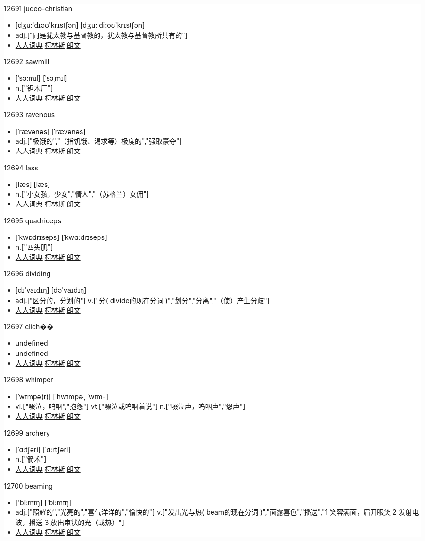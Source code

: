 12691 judeo-christian 
- [dʒu:'dɪəʊ'krɪstʃən]  [dʒu:'di:oʊ'krɪstʃən] 
- adj.["同是犹太教与基督教的，犹太教与基督教所共有的"]   
- [人人词典](https://www.91dict.com/words?w=judeo-christian) [柯林斯](https://www.collinsdictionary.com/zh/dictionary/english/judeo-christian) [朗文](https://www.ldoceonline.com/dictionary/judeo-christian) 

12692 sawmill 
- [ˈsɔ:mɪl]  [ˈsɔˌmɪl] 
- n.["锯木厂"]   
- [人人词典](https://www.91dict.com/words?w=sawmill) [柯林斯](https://www.collinsdictionary.com/zh/dictionary/english/sawmill) [朗文](https://www.ldoceonline.com/dictionary/sawmill) 

12693 ravenous 
- [ˈrævənəs]  [ˈrævənəs] 
- adj.["极饿的","（指饥饿、渴求等）极度的","强取豪夺"]   
- [人人词典](https://www.91dict.com/words?w=ravenous) [柯林斯](https://www.collinsdictionary.com/zh/dictionary/english/ravenous) [朗文](https://www.ldoceonline.com/dictionary/ravenous) 

12694 lass 
- [læs]  [læs] 
- n.["小女孩，少女","情人","（苏格兰）女佣"]   
- [人人词典](https://www.91dict.com/words?w=lass) [柯林斯](https://www.collinsdictionary.com/zh/dictionary/english/lass) [朗文](https://www.ldoceonline.com/dictionary/lass) 

12695 quadriceps 
- [ˈkwɒdrɪseps]  [ˈkwɑ:drɪseps] 
- n.["四头肌"]   
- [人人词典](https://www.91dict.com/words?w=quadriceps) [柯林斯](https://www.collinsdictionary.com/zh/dictionary/english/quadriceps) [朗文](https://www.ldoceonline.com/dictionary/quadriceps) 

12696 dividing 
- [dɪ'vaɪdɪŋ]  [də'vaɪdɪŋ] 
- adj.["区分的，分划的"]  v.["分( divide的现在分词 )","划分","分离","（使）产生分歧"]   
- [人人词典](https://www.91dict.com/words?w=dividing) [柯林斯](https://www.collinsdictionary.com/zh/dictionary/english/dividing) [朗文](https://www.ldoceonline.com/dictionary/dividing) 

12697 clich�� 
- undefined 
- undefined 
- [人人词典](https://www.91dict.com/words?w=clich��) [柯林斯](https://www.collinsdictionary.com/zh/dictionary/english/clich��) [朗文](https://www.ldoceonline.com/dictionary/clich��) 

12698 whimper 
- [ˈwɪmpə(r)]  [ˈhwɪmpɚ, ˈwɪm-] 
- vi.["啜泣，呜咽","抱怨"]  vt.["啜泣或呜咽着说"]  n.["啜泣声，呜咽声","怨声"]   
- [人人词典](https://www.91dict.com/words?w=whimper) [柯林斯](https://www.collinsdictionary.com/zh/dictionary/english/whimper) [朗文](https://www.ldoceonline.com/dictionary/whimper) 

12699 archery 
- [ˈɑ:tʃəri]  [ˈɑ:rtʃəri] 
- n.["箭术"]   
- [人人词典](https://www.91dict.com/words?w=archery) [柯林斯](https://www.collinsdictionary.com/zh/dictionary/english/archery) [朗文](https://www.ldoceonline.com/dictionary/archery) 

12700 beaming 
- ['bi:mɪŋ]  ['bi:mɪŋ] 
- adj.["照耀的","光亮的","喜气洋洋的","愉快的"]  v.["发出光与热( beam的现在分词 )","面露喜色","播送","1 笑容满面，眉开眼笑 2 发射电波，播送 3 放出束状的光（或热）"]   
- [人人词典](https://www.91dict.com/words?w=beaming) [柯林斯](https://www.collinsdictionary.com/zh/dictionary/english/beaming) [朗文](https://www.ldoceonline.com/dictionary/beaming) 
